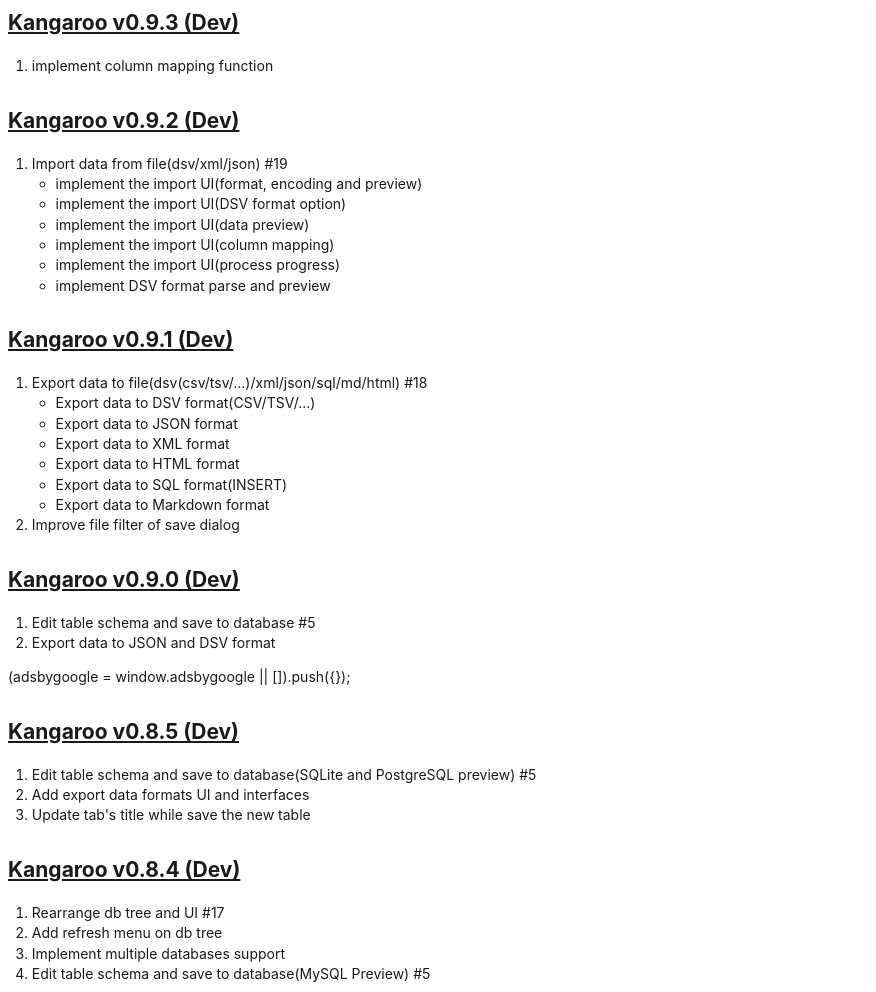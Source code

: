 ## [Kangaroo v0.9.3 (Dev)](/en/download/v0.9.3.191202)
1. implement column mapping function

## [Kangaroo v0.9.2 (Dev)](/en/download/v0.9.2.191125)
1. Import data from file(dsv/xml/json) #19
    - implement the import UI(format, encoding and preview)
    - implement the import UI(DSV format option)
    - implement the import UI(data preview)
    - implement the import UI(column mapping)
    - implement the import UI(process progress)
    - implement DSV format parse and preview

## [Kangaroo v0.9.1 (Dev)](/en/download/v0.9.1.191118)
1. Export data to file(dsv(csv/tsv/...)/xml/json/sql/md/html) #18
    - Export data to DSV format(CSV/TSV/...)
    - Export data to JSON format
    - Export data to XML format
    - Export data to HTML format
    - Export data to SQL format(INSERT)
    - Export data to Markdown format
2. Improve file filter of save dialog

## [Kangaroo v0.9.0 (Dev)](/en/download/v0.9.0.191111)
1. Edit table schema and save to database #5
2. Export data to JSON and DSV format

<div>
    <ins class="adsbygoogle"
        style="display:block; text-align:center;"
        data-ad-layout="in-article"
        data-ad-format="fluid"
        data-ad-client="ca-pub-3975819313740938"
        data-ad-slot="6760827895"></ins>
    <script2 type="text/javascript">
        (adsbygoogle = window.adsbygoogle || []).push({});
    </script2>
</div>

## [Kangaroo v0.8.5 (Dev)](/en/download/v0.8.5.191104)
1. Edit table schema and save to database(SQLite and PostgreSQL preview) #5
2. Add export data formats UI and interfaces
3. Update tab's title while save the new table

## [Kangaroo v0.8.4 (Dev)](/en/download/v0.8.4.191028)
1. Rearrange db tree and UI #17
2. Add refresh menu on db tree
3. Implement multiple databases support
4. Edit table schema and save to database(MySQL Preview) #5
